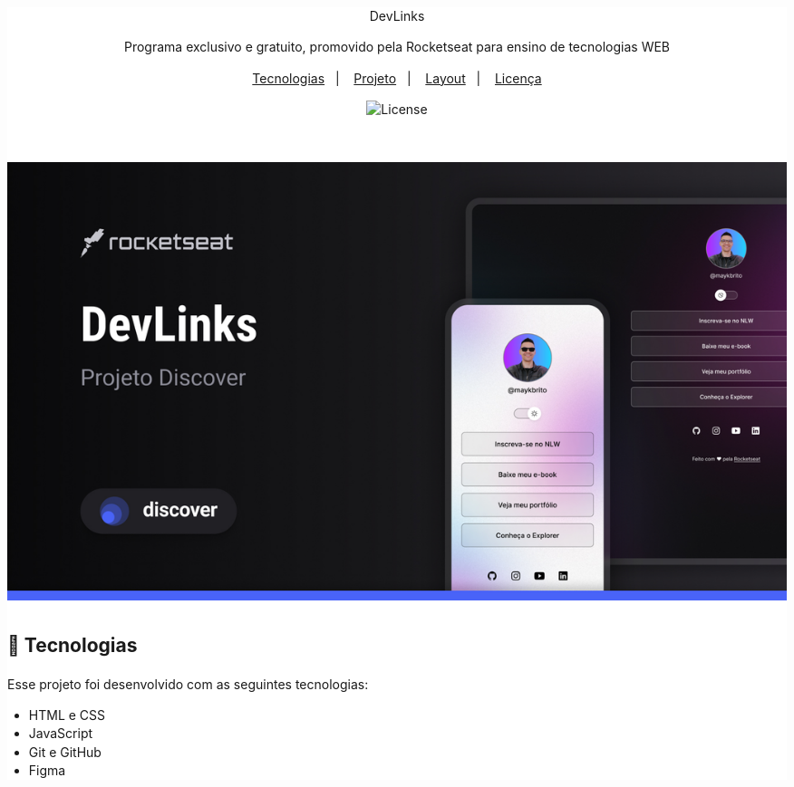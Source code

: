 <p align="center"> DevLinks </p>

<p align="center"> 
Programa exclusivo e gratuito, promovido pela Rocketseat para ensino de tecnologias WEB
</p>

<p align="center">
 <a href="#-tecnologias">Tecnologias</a>&nbsp;&nbsp;&nbsp;|&nbsp;&nbsp;&nbsp;
 <a href="#-projeto">Projeto</a>&nbsp;&nbsp;&nbsp;|&nbsp;&nbsp;&nbsp;
 <a href="#-layout">Layout</a>&nbsp;&nbsp;&nbsp;|&nbsp;&nbsp;&nbsp;
 <a href="#-memo-lincença">Licença</a>
 </p>

 <p align="center">
   <img alt="License" src="https://img.shields.io/static/v1?label=license&message=MIT&color=49AA26&labelColor=000000">
</p>

<br>

<p align="center">
   <img alt="calendario da copa" src=".github/preview.jpg" width="100%">
</p>

## 🚀 Tecnologias

Esse projeto foi desenvolvido com as seguintes tecnologias:

- HTML e CSS
- JavaScript
- Git e GitHub
- Figma

